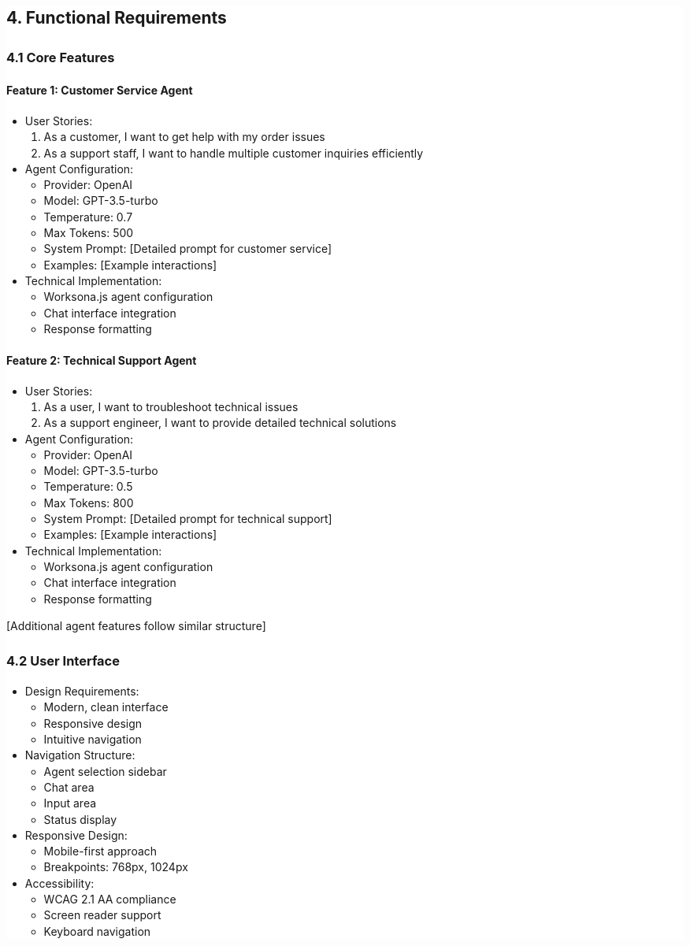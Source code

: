 ## 4. Functional Requirements
### 4.1 Core Features
#### Feature 1: Customer Service Agent
- User Stories:
  1. As a customer, I want to get help with my order issues
  2. As a support staff, I want to handle multiple customer inquiries efficiently
- Agent Configuration:
  - Provider: OpenAI
  - Model: GPT-3.5-turbo
  - Temperature: 0.7
  - Max Tokens: 500
  - System Prompt: [Detailed prompt for customer service]
  - Examples: [Example interactions]
- Technical Implementation:
  - Worksona.js agent configuration
  - Chat interface integration
  - Response formatting

#### Feature 2: Technical Support Agent
- User Stories:
  1. As a user, I want to troubleshoot technical issues
  2. As a support engineer, I want to provide detailed technical solutions
- Agent Configuration:
  - Provider: OpenAI
  - Model: GPT-3.5-turbo
  - Temperature: 0.5
  - Max Tokens: 800
  - System Prompt: [Detailed prompt for technical support]
  - Examples: [Example interactions]
- Technical Implementation:
  - Worksona.js agent configuration
  - Chat interface integration
  - Response formatting

[Additional agent features follow similar structure]

### 4.2 User Interface
- Design Requirements:
  - Modern, clean interface
  - Responsive design
  - Intuitive navigation
- Navigation Structure:
  - Agent selection sidebar
  - Chat area
  - Input area
  - Status display
- Responsive Design:
  - Mobile-first approach
  - Breakpoints: 768px, 1024px
- Accessibility:
  - WCAG 2.1 AA compliance
  - Screen reader support
  - Keyboard navigation
